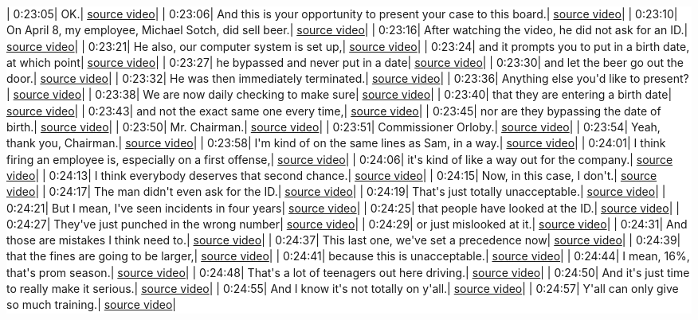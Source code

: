 | 0:23:05| OK.| [source video](https://archive.org/details/CoCom150427?start=1385)|
| 0:23:06| And this is your opportunity to present your case to this board.| [source video](https://archive.org/details/CoCom150427?start=1386)|
| 0:23:10| On April 8, my employee, Michael Sotch, did sell beer.| [source video](https://archive.org/details/CoCom150427?start=1390)|
| 0:23:16| After watching the video, he did not ask for an ID.| [source video](https://archive.org/details/CoCom150427?start=1396)|
| 0:23:21| He also, our computer system is set up,| [source video](https://archive.org/details/CoCom150427?start=1401)|
| 0:23:24| and it prompts you to put in a birth date, at which point| [source video](https://archive.org/details/CoCom150427?start=1404)|
| 0:23:27| he bypassed and never put in a date| [source video](https://archive.org/details/CoCom150427?start=1407)|
| 0:23:30| and let the beer go out the door.| [source video](https://archive.org/details/CoCom150427?start=1410)|
| 0:23:32| He was then immediately terminated.| [source video](https://archive.org/details/CoCom150427?start=1412)|
| 0:23:36| Anything else you'd like to present?| [source video](https://archive.org/details/CoCom150427?start=1416)|
| 0:23:38| We are now daily checking to make sure| [source video](https://archive.org/details/CoCom150427?start=1418)|
| 0:23:40| that they are entering a birth date| [source video](https://archive.org/details/CoCom150427?start=1420)|
| 0:23:43| and not the exact same one every time,| [source video](https://archive.org/details/CoCom150427?start=1423)|
| 0:23:45| nor are they bypassing the date of birth.| [source video](https://archive.org/details/CoCom150427?start=1425)|
| 0:23:50| Mr. Chairman.| [source video](https://archive.org/details/CoCom150427?start=1430)|
| 0:23:51| Commissioner Orloby.| [source video](https://archive.org/details/CoCom150427?start=1431)|
| 0:23:54| Yeah, thank you, Chairman.| [source video](https://archive.org/details/CoCom150427?start=1434)|
| 0:23:58| I'm kind of on the same lines as Sam, in a way.| [source video](https://archive.org/details/CoCom150427?start=1438)|
| 0:24:01| I think firing an employee is, especially on a first offense,| [source video](https://archive.org/details/CoCom150427?start=1441)|
| 0:24:06| it's kind of like a way out for the company.| [source video](https://archive.org/details/CoCom150427?start=1446)|
| 0:24:13| I think everybody deserves that second chance.| [source video](https://archive.org/details/CoCom150427?start=1453)|
| 0:24:15| Now, in this case, I don't.| [source video](https://archive.org/details/CoCom150427?start=1455)|
| 0:24:17| The man didn't even ask for the ID.| [source video](https://archive.org/details/CoCom150427?start=1457)|
| 0:24:19| That's just totally unacceptable.| [source video](https://archive.org/details/CoCom150427?start=1459)|
| 0:24:21| But I mean, I've seen incidents in four years| [source video](https://archive.org/details/CoCom150427?start=1461)|
| 0:24:25| that people have looked at the ID.| [source video](https://archive.org/details/CoCom150427?start=1465)|
| 0:24:27| They've just punched in the wrong number| [source video](https://archive.org/details/CoCom150427?start=1467)|
| 0:24:29| or just mislooked at it.| [source video](https://archive.org/details/CoCom150427?start=1469)|
| 0:24:31| And those are mistakes I think need to.| [source video](https://archive.org/details/CoCom150427?start=1471)|
| 0:24:37| This last one, we've set a precedence now| [source video](https://archive.org/details/CoCom150427?start=1477)|
| 0:24:39| that the fines are going to be larger,| [source video](https://archive.org/details/CoCom150427?start=1479)|
| 0:24:41| because this is unacceptable.| [source video](https://archive.org/details/CoCom150427?start=1481)|
| 0:24:44| I mean, 16%, that's prom season.| [source video](https://archive.org/details/CoCom150427?start=1484)|
| 0:24:48| That's a lot of teenagers out here driving.| [source video](https://archive.org/details/CoCom150427?start=1488)|
| 0:24:50| And it's just time to really make it serious.| [source video](https://archive.org/details/CoCom150427?start=1490)|
| 0:24:55| And I know it's not totally on y'all.| [source video](https://archive.org/details/CoCom150427?start=1495)|
| 0:24:57| Y'all can only give so much training.| [source video](https://archive.org/details/CoCom150427?start=1497)|